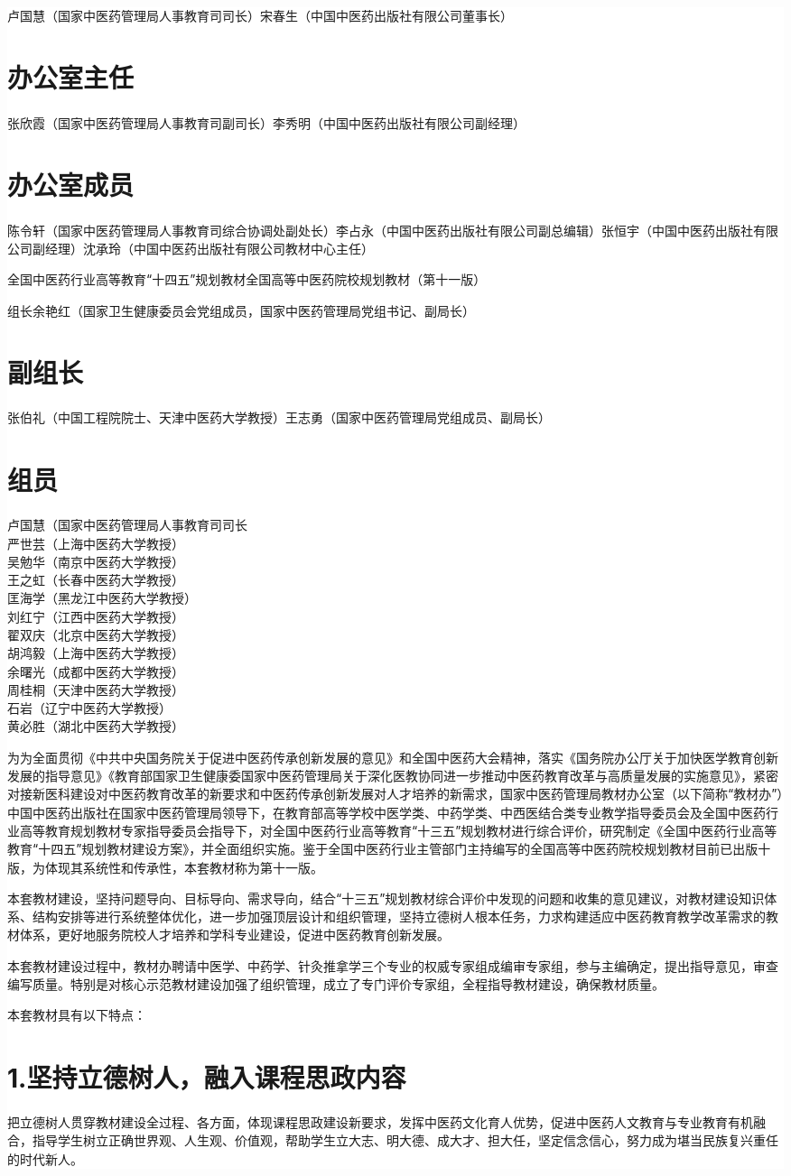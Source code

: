 卢国慧（国家中医药管理局人事教育司司长）宋春生（中国中医药出版社有限公司董事长）  

# 办公室主任  

张欣霞（国家中医药管理局人事教育司副司长）李秀明（中国中医药出版社有限公司副经理）  

# 办公室成员  

陈令轩（国家中医药管理局人事教育司综合协调处副处长）李占永（中国中医药出版社有限公司副总编辑）张恒宇（中国中医药出版社有限公司副经理）沈承玲（中国中医药出版社有限公司教材中心主任）  

全国中医药行业高等教育“十四五”规划教材全国高等中医药院校规划教材（第十一版）  

组长余艳红（国家卫生健康委员会党组成员，国家中医药管理局党组书记、副局长）  

# 副组长  

张伯礼（中国工程院院士、天津中医药大学教授）王志勇（国家中医药管理局党组成员、副局长）  

# 组员  

卢国慧（国家中医药管理局人事教育司司长  
严世芸（上海中医药大学教授）  
吴勉华（南京中医药大学教授）  
王之虹（长春中医药大学教授）  
匡海学（黑龙江中医药大学教授）  
刘红宁（江西中医药大学教授）  
翟双庆（北京中医药大学教授）  
胡鸿毅（上海中医药大学教授）  
余曙光（成都中医药大学教授）  
周桂桐（天津中医药大学教授）  
石岩（辽宁中医药大学教授）  
黄必胜（湖北中医药大学教授）  

为为全面贯彻《中共中央国务院关于促进中医药传承创新发展的意见》和全国中医药大会精神，落实《国务院办公厅关于加快医学教育创新发展的指导意见》《教育部国家卫生健康委国家中医药管理局关于深化医教协同进一步推动中医药教育改革与高质量发展的实施意见》，紧密对接新医科建设对中医药教育改革的新要求和中医药传承创新发展对人才培养的新需求，国家中医药管理局教材办公室（以下简称“教材办”）中国中医药出版社在国家中医药管理局领导下，在教育部高等学校中医学类、中药学类、中西医结合类专业教学指导委员会及全国中医药行业高等教育规划教材专家指导委员会指导下，对全国中医药行业高等教育“十三五”规划教材进行综合评价，研究制定《全国中医药行业高等教育“十四五”规划教材建设方案》，并全面组织实施。鉴于全国中医药行业主管部门主持编写的全国高等中医药院校规划教材目前已出版十版，为体现其系统性和传承性，本套教材称为第十一版。  

本套教材建设，坚持问题导向、目标导向、需求导向，结合“十三五”规划教材综合评价中发现的问题和收集的意见建议，对教材建设知识体系、结构安排等进行系统整体优化，进一步加强顶层设计和组织管理，坚持立德树人根本任务，力求构建适应中医药教育教学改革需求的教材体系，更好地服务院校人才培养和学科专业建设，促进中医药教育创新发展。  

本套教材建设过程中，教材办聘请中医学、中药学、针灸推拿学三个专业的权威专家组成编审专家组，参与主编确定，提出指导意见，审查编写质量。特别是对核心示范教材建设加强了组织管理，成立了专门评价专家组，全程指导教材建设，确保教材质量。  

本套教材具有以下特点：  

# 1.坚持立德树人，融入课程思政内容  

把立德树人贯穿教材建设全过程、各方面，体现课程思政建设新要求，发挥中医药文化育人优势，促进中医药人文教育与专业教育有机融合，指导学生树立正确世界观、人生观、价值观，帮助学生立大志、明大德、成大才、担大任，坚定信念信心，努力成为堪当民族复兴重任的时代新人。  
